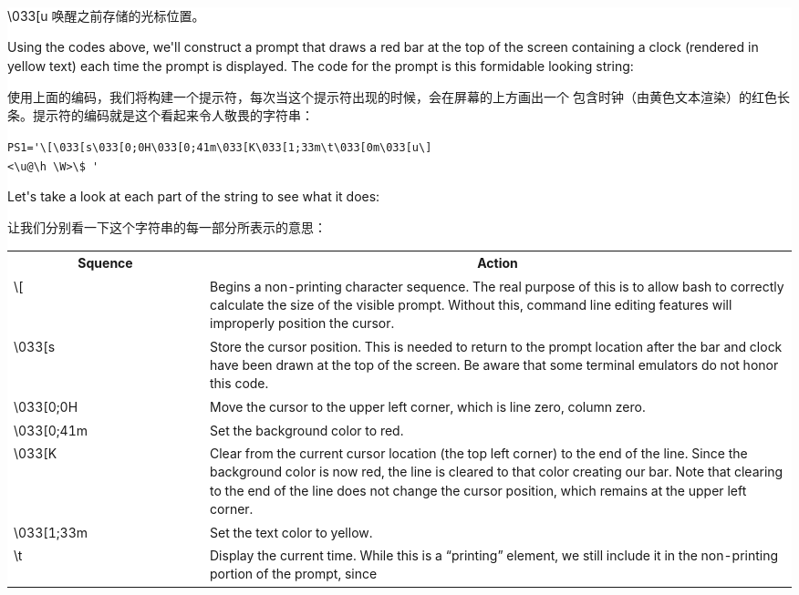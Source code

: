 </tr>
<tr>
<td valign="top">\033[u </td>
<td valign="top">唤醒之前存储的光标位置。</td>
</tr>
</table>

Using the codes above, we'll construct a prompt that draws a red bar at the top of the
screen containing a clock (rendered in yellow text) each time the prompt is displayed.
The code for the prompt is this formidable looking string:

使用上面的编码，我们将构建一个提示符，每次当这个提示符出现的时候，会在屏幕的上方画出一个
包含时钟（由黄色文本渲染）的红色长条。提示符的编码就是这个看起来令人敬畏的字符串：


    PS1='\[\033[s\033[0;0H\033[0;41m\033[K\033[1;33m\t\033[0m\033[u\]
    <\u@\h \W>\$ '

Let's take a look at each part of the string to see what it does:

让我们分别看一下这个字符串的每一部分所表示的意思：

<table class="multi">
<tr>
<th class="title">Squence</th>
<th class="title">Action</th>
</tr>
<tr>
<td valign="top" width="25%">\[</td>
<td valign="top">Begins a non-printing character sequence. The real purpose of
this is to allow bash to correctly calculate the size of the
visible prompt. Without this, command line editing features
will improperly position the cursor.  </td>
</tr>
<tr>
<td valign="top">\033[s </td>
<td valign="top">Store the cursor position. This is needed to return to the prompt
location after the bar and clock have been drawn at the top of
the screen. Be aware that some terminal emulators do not
honor this code.  </td>
</tr>
<tr>
<td valign="top">\033[0;0H </td>
<td valign="top">Move the cursor to the upper left corner, which is line zero,
column zero.  </td>
</tr>
<tr>
<td valign="top">\033[0;41m </td>
<td valign="top">Set the background color to red.  </td>
</tr>
<tr>
<td valign="top">\033[K </td>
<td valign="top">Clear from the current cursor location (the top left corner) to
the end of the line. Since the background color is now red, the
line is cleared to that color creating our bar. Note that clearing
to the end of the line does not change the cursor position, which
remains at the upper left corner.
</td>
</tr>
<tr>
<td valign="top">\033[1;33m </td>
<td valign="top">Set the text color to yellow.  </td>
</tr>
<tr>
<td valign="top">\t </td>
<td valign="top">Display the current time. While this is a “printing” element, we
still include it in the non-printing portion of the prompt, since